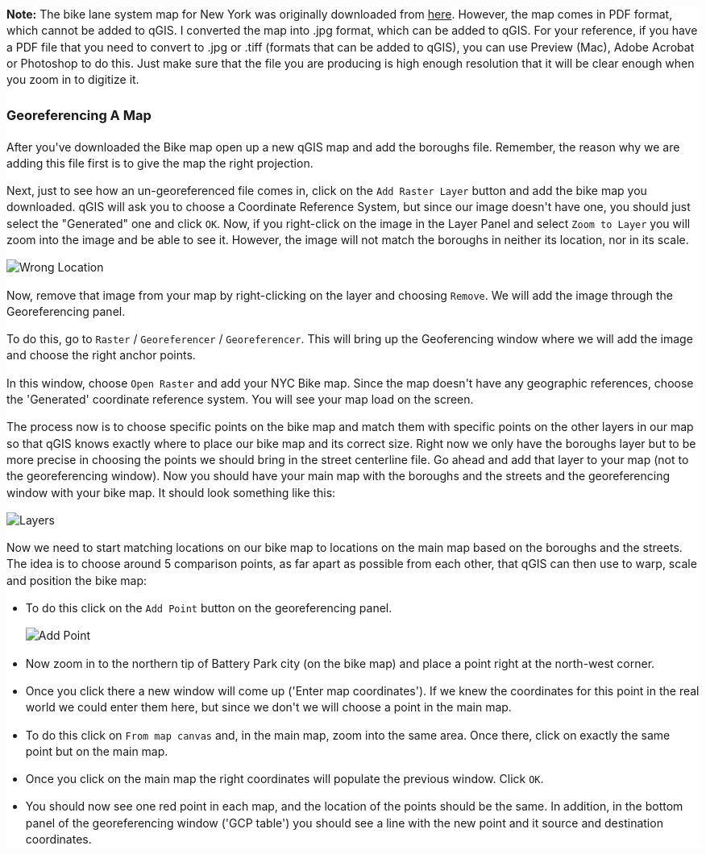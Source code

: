 **Note:**
The bike lane system map for New York was originally downloaded from [here](http://www.nyc.gov/html/dot/html/bicyclists/bikemaps.shtml). However, the map comes in PDF format, which cannot be added to qGIS. I converted the map into .jpg format, which can be added to qGIS. For your reference, if you have a PDF file that you need to convert to .jpg or .tiff (formats that can be added to qGIS), you can use Preview (Mac), Adobe Acrobat or Photoshop to do this. Just make sure that the file you are producing is high enough resolution that it will be clear enough when you zoom in to digitize it.

### Georeferencing A Map
After you've downloaded the Bike map open up a new qGIS map and add the boroughs file. Remember, the reason why we are adding this file first is to give the map the right projection.

Next, just to see how an un-georeferenced file comes in, click on the `Add Raster Layer` button and add the bike map you downloaded. qGIS will ask you to choose a Coordinate Reference System, but since our image doesn't have one, you should just select the "Generated" one and click `OK`. Now, if you right-click on the image in the Layer Panel and select `Zoom to Layer` you will zoom into the image and be able to see it. However, the image will not match the boroughs in neither its location, nor in its scale.

![Wrong Location](https://github.com/juanfrans-courses/mapping_arch_hum/blob/master/Spring_2016/Tutorials/Images/05_Georeferencing/01_Wrong_Location.png)

Now, remove that image from your map by right-clicking on the layer and choosing `Remove`. We will add the image through the Georeferencing panel.

To do this, go to `Raster` / `Georeferencer` / `Georeferencer`. This will bring up the Geoferencing window where we will add the image and choose the right anchor points.

In this window, choose `Open Raster` and add your NYC Bike map. Since the map doesn't have any geographic references, choose the 'Generated' coordinate reference system. You will see your map load on the screen.

The process now is to choose specific points on the bike map and match them with specific points on the other layers in our map so that qGIS knows exactly where to place our bike map and its correct size. Right now we only have the boroughs layer but to be more precise in choosing the points we should bring in the street centerline file. Go ahead and add that layer to your map (not to the georeferencing window). Now you should have your main map with the boroughs and the streets and the georeferencing window with your bike map. It should look something like this:

![Layers](https://github.com/juanfrans-courses/mapping_arch_hum/blob/master/Spring_2016/Tutorials/Images/05_Georeferencing/02_Layers.png)

Now we need to start matching locations on our bike map to locations on the main map based on the boroughs and the streets. The idea is to choose around 5 comparison points, as far apart as possible from each other, that qGIS can then use to warp, scale and position the bike map:

* To do this click on the `Add Point` button on the georeferencing panel.

  ![Add Point](https://github.com/juanfrans-courses/mapping_arch_hum/blob/master/Spring_2016/Tutorials/Images/05_Georeferencing/03_Add_Point.png)

* Now zoom in to the northern tip of Battery Park city (on the bike map) and place a point right at the north-west corner.
* Once you click there a new window will come up ('Enter map coordinates'). If we knew the coordinates for this point in the real world we could enter them here, but since we don't we will choose a point in the main map.
* To do this click on `From map canvas` and, in the main map, zoom into the same area. Once there, click on exactly the same point but on the main map.
* Once you click on the main map the right coordinates will populate the previous window. Click `OK`.
* You should now see one red point in each map, and the location of the points should be the same. In addition, in the bottom panel of the georeferencing window ('GCP table') you should see a line with the new point and it source and destination coordinates.
